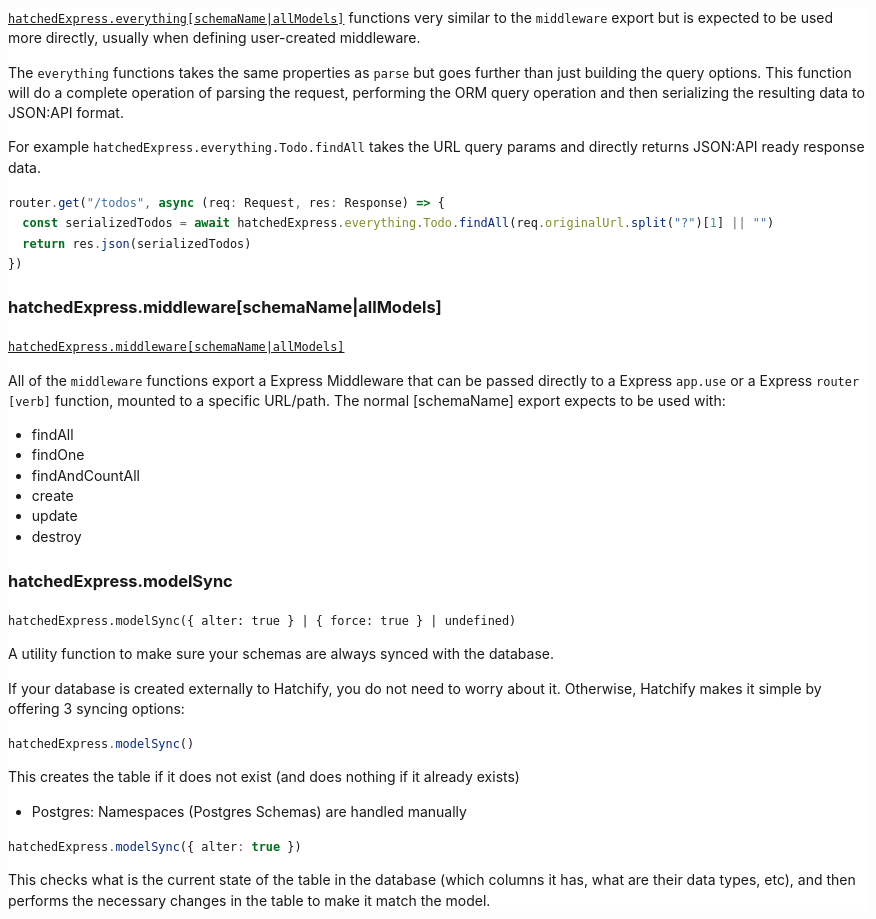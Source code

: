 [`hatchedExpress.everything[schemaName|allModels]`](./hatchedExpress.everything.md) functions very similar to the `middleware` export but is expected to be used more directly, usually when defining user-created middleware.

The `everything` functions takes the same properties as `parse` but goes further than just building the query options. This function will do a complete operation of parsing the request, performing the ORM query operation and then serializing the resulting data to JSON:API format.

For example `hatchedExpress.everything.Todo.findAll` takes the URL query params and directly returns JSON:API ready response data.

```ts
router.get("/todos", async (req: Request, res: Response) => {
  const serializedTodos = await hatchedExpress.everything.Todo.findAll(req.originalUrl.split("?")[1] || "")
  return res.json(serializedTodos)
})
```

### hatchedExpress.middleware[schemaName|allModels]

[`hatchedExpress.middleware[schemaName|allModels]`](./hatchedExpress.middleware.md)

All of the `middleware` functions export a Express Middleware that can be passed directly to a Express `app.use` or a Express `router[verb]` function, mounted to a specific URL/path. The normal [schemaName] export expects to be used with:

- findAll
- findOne
- findAndCountAll
- create
- update
- destroy

### hatchedExpress.modelSync

`hatchedExpress.modelSync({ alter: true } | { force: true } | undefined)`

A utility function to make sure your schemas are always synced with the database.

If your database is created externally to Hatchify, you do not need to worry about it. Otherwise, Hatchify makes it simple by offering 3 syncing options:

```ts
hatchedExpress.modelSync()
```

This creates the table if it does not exist (and does nothing if it already exists)

- Postgres: Namespaces (Postgres Schemas) are handled manually

```ts
hatchedExpress.modelSync({ alter: true })
```

This checks what is the current state of the table in the database (which columns it has, what are their data types, etc), and then performs the necessary changes in the table to make it match the model.
